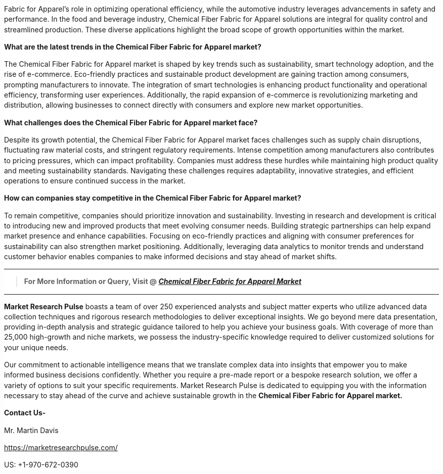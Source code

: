 Fabric for Apparel&rsquo;s role in optimizing operational efficiency, while the automotive industry leverages advancements in safety and performance. In the food and beverage industry, Chemical Fiber Fabric for Apparel solutions are integral for quality control and streamlined production. These diverse applications highlight the broad scope of growth opportunities within the market.</p><p><strong>What are the latest trends in the Chemical Fiber Fabric for Apparel market?</strong></p><p>The Chemical Fiber Fabric for Apparel market is shaped by key trends such as sustainability, smart technology adoption, and the rise of e-commerce. Eco-friendly practices and sustainable product development are gaining traction among consumers, prompting manufacturers to innovate. The integration of smart technologies is enhancing product functionality and operational efficiency, transforming user experiences. Additionally, the rapid expansion of e-commerce is revolutionizing marketing and distribution, allowing businesses to connect directly with consumers and explore new market opportunities.</p><p><strong>What challenges does the Chemical Fiber Fabric for Apparel market face?</strong></p><p>Despite its growth potential, the Chemical Fiber Fabric for Apparel market faces challenges such as supply chain disruptions, fluctuating raw material costs, and stringent regulatory requirements. Intense competition among manufacturers also contributes to pricing pressures, which can impact profitability. Companies must address these hurdles while maintaining high product quality and meeting sustainability standards. Navigating these challenges requires adaptability, innovative strategies, and efficient operations to ensure continued success in the market.</p><p><strong>How can companies stay competitive in the Chemical Fiber Fabric for Apparel market?</strong></p><p>To remain competitive, companies should prioritize innovation and sustainability. Investing in research and development is critical to introducing new and improved products that meet evolving consumer needs. Building strategic partnerships can help expand market presence and enhance capabilities. Focusing on eco-friendly practices and aligning with consumer preferences for sustainability can also strengthen market positioning. Additionally, leveraging data analytics to monitor trends and understand customer behavior enables companies to make informed decisions and stay ahead of market shifts.</p><hr /><blockquote><p><strong>For More Information or Query, Visit @&nbsp;<em><a href="https://marketresearchpulse.com/report/117341/chemical-fiber-fabric-for-apparel-market?utm_source=Linkedin&utm_medium=0112">Chemical Fiber Fabric for Apparel Market</a></em></strong></p></blockquote><hr /><p><strong>Market Research Pulse</strong> boasts a team of over 250 experienced analysts and subject matter experts who utilize advanced data collection techniques and rigorous research methodologies to deliver exceptional insights. We go beyond mere data presentation, providing in-depth analysis and strategic guidance tailored to help you achieve your business goals. With coverage of more than 25,000 high-growth and niche markets, we possess the industry-specific knowledge required to deliver customized solutions for your unique needs.</p><p>Our commitment to actionable intelligence means that we translate complex data into insights that empower you to make informed business decisions confidently. Whether you require a pre-made report or a bespoke research solution, we offer a variety of options to suit your specific requirements. Market Research Pulse is dedicated to equipping you with the information necessary to stay ahead of the curve and achieve sustainable growth in the <strong>Chemical Fiber Fabric for Apparel market.</strong></p><p><strong>Contact Us-</strong></p><p>Mr. Martin Davis</p><p>https://marketresearchpulse.com/</p><p>US: +1-970-672-0390</p>
